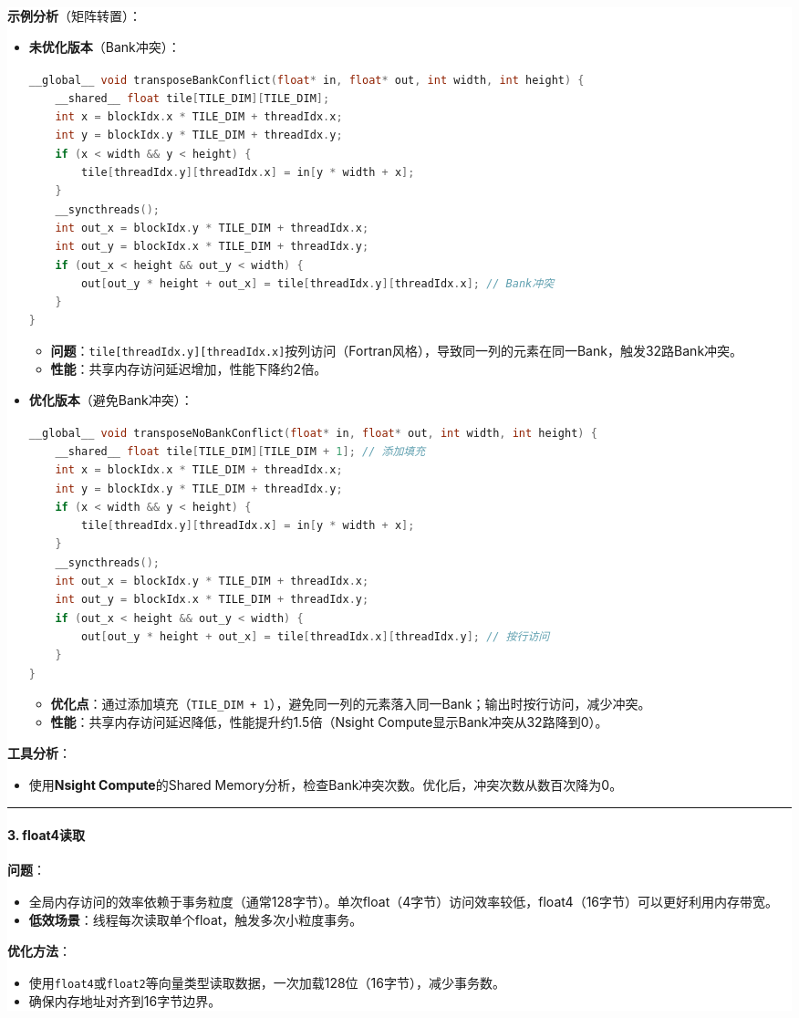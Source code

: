 **示例分析**（矩阵转置）：
- **未优化版本**（Bank冲突）：
  ```c
  __global__ void transposeBankConflict(float* in, float* out, int width, int height) {
      __shared__ float tile[TILE_DIM][TILE_DIM];
      int x = blockIdx.x * TILE_DIM + threadIdx.x;
      int y = blockIdx.y * TILE_DIM + threadIdx.y;
      if (x < width && y < height) {
          tile[threadIdx.y][threadIdx.x] = in[y * width + x];
      }
      __syncthreads();
      int out_x = blockIdx.y * TILE_DIM + threadIdx.x;
      int out_y = blockIdx.x * TILE_DIM + threadIdx.y;
      if (out_x < height && out_y < width) {
          out[out_y * height + out_x] = tile[threadIdx.y][threadIdx.x]; // Bank冲突
      }
  }
  ```
  - **问题**：`tile[threadIdx.y][threadIdx.x]`按列访问（Fortran风格），导致同一列的元素在同一Bank，触发32路Bank冲突。
  - **性能**：共享内存访问延迟增加，性能下降约2倍。

- **优化版本**（避免Bank冲突）：
  ```c
  __global__ void transposeNoBankConflict(float* in, float* out, int width, int height) {
      __shared__ float tile[TILE_DIM][TILE_DIM + 1]; // 添加填充
      int x = blockIdx.x * TILE_DIM + threadIdx.x;
      int y = blockIdx.y * TILE_DIM + threadIdx.y;
      if (x < width && y < height) {
          tile[threadIdx.y][threadIdx.x] = in[y * width + x];
      }
      __syncthreads();
      int out_x = blockIdx.y * TILE_DIM + threadIdx.x;
      int out_y = blockIdx.x * TILE_DIM + threadIdx.y;
      if (out_x < height && out_y < width) {
          out[out_y * height + out_x] = tile[threadIdx.x][threadIdx.y]; // 按行访问
      }
  }
  ```
  - **优化点**：通过添加填充（`TILE_DIM + 1`），避免同一列的元素落入同一Bank；输出时按行访问，减少冲突。
  - **性能**：共享内存访问延迟降低，性能提升约1.5倍（Nsight Compute显示Bank冲突从32路降到0）。

**工具分析**：
- 使用**Nsight Compute**的Shared Memory分析，检查Bank冲突次数。优化后，冲突次数从数百次降为0。

---

#### 3. float4读取

**问题**：
- 全局内存访问的效率依赖于事务粒度（通常128字节）。单次float（4字节）访问效率较低，float4（16字节）可以更好利用内存带宽。
- **低效场景**：线程每次读取单个float，触发多次小粒度事务。

**优化方法**：
- 使用`float4`或`float2`等向量类型读取数据，一次加载128位（16字节），减少事务数。
- 确保内存地址对齐到16字节边界。
